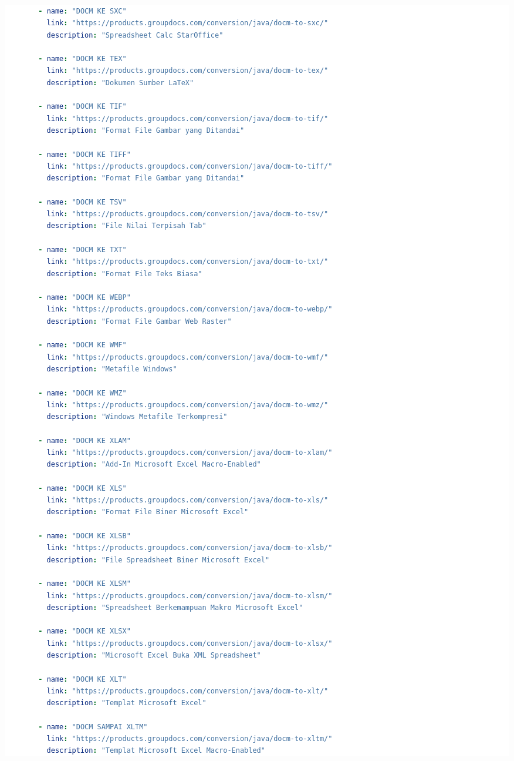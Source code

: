 ```yaml
        - name: "DOCM KE SXC"
          link: "https://products.groupdocs.com/conversion/java/docm-to-sxc/"
          description: "Spreadsheet Calc StarOffice"

        - name: "DOCM KE TEX"
          link: "https://products.groupdocs.com/conversion/java/docm-to-tex/"
          description: "Dokumen Sumber LaTeX"

        - name: "DOCM KE TIF"
          link: "https://products.groupdocs.com/conversion/java/docm-to-tif/"
          description: "Format File Gambar yang Ditandai"

        - name: "DOCM KE TIFF"
          link: "https://products.groupdocs.com/conversion/java/docm-to-tiff/"
          description: "Format File Gambar yang Ditandai"

        - name: "DOCM KE TSV"
          link: "https://products.groupdocs.com/conversion/java/docm-to-tsv/"
          description: "File Nilai Terpisah Tab"

        - name: "DOCM KE TXT"
          link: "https://products.groupdocs.com/conversion/java/docm-to-txt/"
          description: "Format File Teks Biasa"

        - name: "DOCM KE WEBP"
          link: "https://products.groupdocs.com/conversion/java/docm-to-webp/"
          description: "Format File Gambar Web Raster"

        - name: "DOCM KE WMF"
          link: "https://products.groupdocs.com/conversion/java/docm-to-wmf/"
          description: "Metafile Windows"

        - name: "DOCM KE WMZ"
          link: "https://products.groupdocs.com/conversion/java/docm-to-wmz/"
          description: "Windows Metafile Terkompresi"

        - name: "DOCM KE XLAM"
          link: "https://products.groupdocs.com/conversion/java/docm-to-xlam/"
          description: "Add-In Microsoft Excel Macro-Enabled"

        - name: "DOCM KE XLS"
          link: "https://products.groupdocs.com/conversion/java/docm-to-xls/"
          description: "Format File Biner Microsoft Excel"

        - name: "DOCM KE XLSB"
          link: "https://products.groupdocs.com/conversion/java/docm-to-xlsb/"
          description: "File Spreadsheet Biner Microsoft Excel"

        - name: "DOCM KE XLSM"
          link: "https://products.groupdocs.com/conversion/java/docm-to-xlsm/"
          description: "Spreadsheet Berkemampuan Makro Microsoft Excel"

        - name: "DOCM KE XLSX"
          link: "https://products.groupdocs.com/conversion/java/docm-to-xlsx/"
          description: "Microsoft Excel Buka XML Spreadsheet"

        - name: "DOCM KE XLT"
          link: "https://products.groupdocs.com/conversion/java/docm-to-xlt/"
          description: "Templat Microsoft Excel"

        - name: "DOCM SAMPAI XLTM"
          link: "https://products.groupdocs.com/conversion/java/docm-to-xltm/"
          description: "Templat Microsoft Excel Macro-Enabled"
```